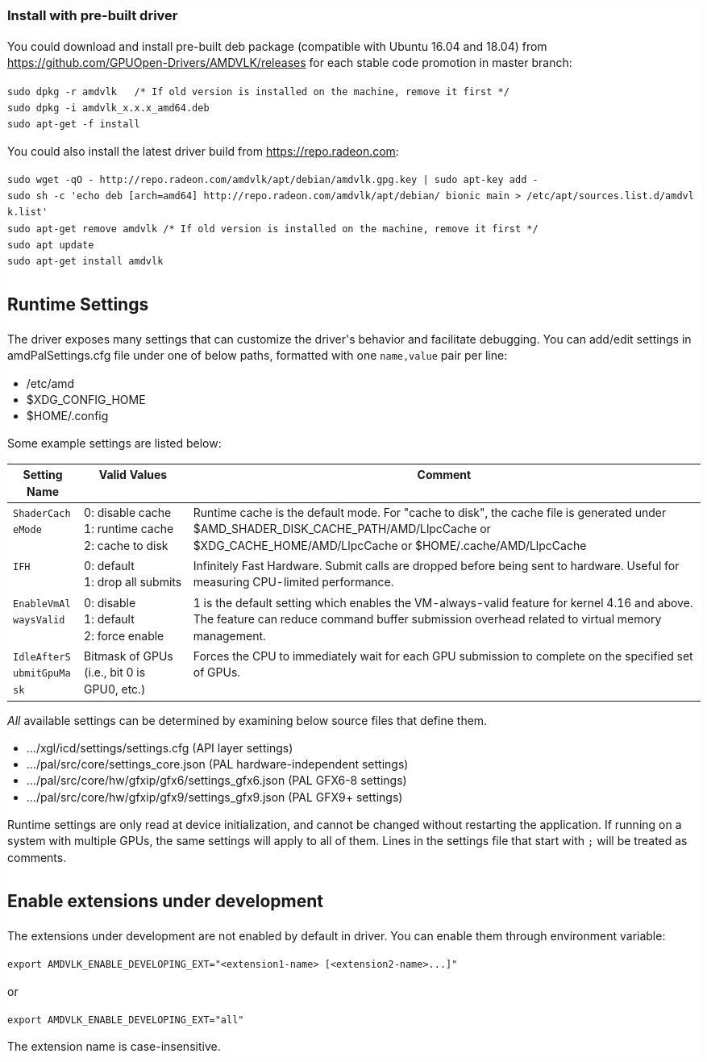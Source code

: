 ### Install with pre-built driver
You could download and install pre-built deb package (compatible with Ubuntu 16.04 and 18.04) from https://github.com/GPUOpen-Drivers/AMDVLK/releases for each stable code promotion in master branch:
```
sudo dpkg -r amdvlk   /* If old version is installed on the machine, remove it first */
sudo dpkg -i amdvlk_x.x.x_amd64.deb
sudo apt-get -f install
```

You could also install the latest driver build from https://repo.radeon.com:
```
sudo wget -qO - http://repo.radeon.com/amdvlk/apt/debian/amdvlk.gpg.key | sudo apt-key add -
sudo sh -c 'echo deb [arch=amd64] http://repo.radeon.com/amdvlk/apt/debian/ bionic main > /etc/apt/sources.list.d/amdvlk.list'
sudo apt-get remove amdvlk /* If old version is installed on the machine, remove it first */
sudo apt update
sudo apt-get install amdvlk
```

## Runtime Settings
The driver exposes many settings that can customize the driver's behavior and facilitate debugging. You can add/edit settings in amdPalSettings.cfg file under one of below paths, formatted with one `name,value` pair per line: 
* /etc/amd
* $XDG_CONFIG_HOME
* $HOME/.config 

Some example settings are listed below:

| Setting Name             | Valid Values                                                | Comment                                                                                                                           |
| ------------------------ | ----------------------------------------------------------- | --------------------------------------------------------------------------------------------------------------------------------- |
| `ShaderCacheMode`        | 0: disable cache<br/>1: runtime cache<br/>2: cache to disk  | Runtime cache is the default mode. For "cache to disk", the cache file is generated under $AMD_SHADER_DISK_CACHE_PATH/AMD/LlpcCache or $XDG_CACHE_HOME/AMD/LlpcCache or $HOME/.cache/AMD/LlpcCache   |
| `IFH`                    | 0: default<br/>1: drop all submits<br/>                     | Infinitely Fast Hardware.  Submit calls are dropped before being sent to hardware.  Useful for measuring CPU-limited performance. |
| `EnableVmAlwaysValid`    | 0: disable<br/>1: default<br/>2:  force enable<br/>                               | 1 is the default setting which enables the VM-always-valid feature for kernel 4.16 and above.  The feature can reduce command buffer submission overhead related to virtual memory management.     |
| `IdleAfterSubmitGpuMask` | Bitmask of GPUs (i.e., bit 0 is GPU0, etc.)                 | Forces the CPU to immediately wait for each GPU submission to complete on the specified set of GPUs.                              |

*All* available settings can be determined by examining below source files that define them.

* .../xgl/icd/settings/settings.cfg (API layer settings)
* .../pal/src/core/settings_core.json (PAL hardware-independent settings)
* .../pal/src/core/hw/gfxip/gfx6/settings_gfx6.json (PAL GFX6-8 settings)
* .../pal/src/core/hw/gfxip/gfx9/settings_gfx9.json (PAL GFX9+ settings)

Runtime settings are only read at device initialization, and cannot be changed without restarting the application. If running on a system with multiple GPUs, the same settings will apply to all of them.  Lines in the settings file that start with `;` will be treated as comments.


## Enable extensions under development
The extensions under development are not enabled by default in driver. You can enable them through environment variable:
```
export AMDVLK_ENABLE_DEVELOPING_EXT="<extension1-name> [<extension2-name>...]"
```
or
```
export AMDVLK_ENABLE_DEVELOPING_EXT="all"
```
The extension name is case-insensitive.
